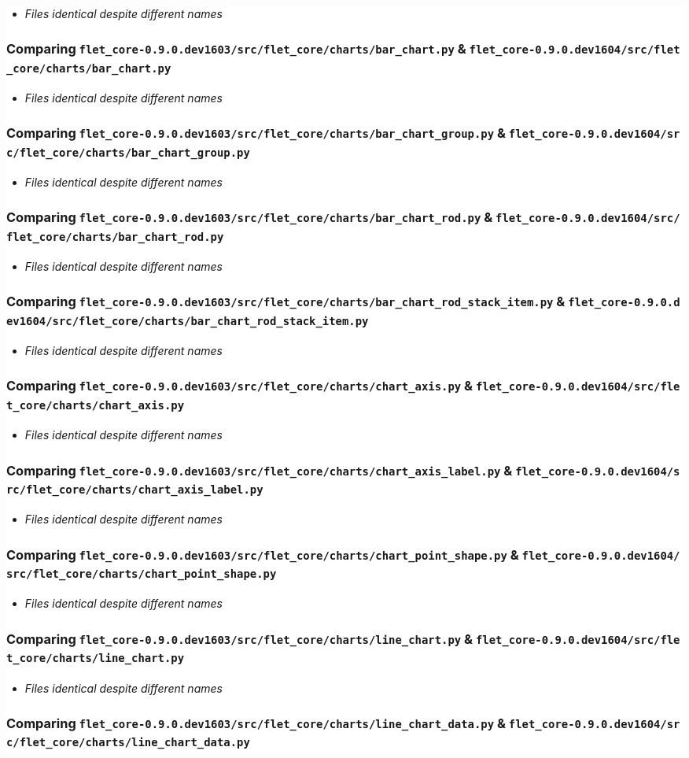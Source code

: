  * *Files identical despite different names*

### Comparing `flet_core-0.9.0.dev1603/src/flet_core/charts/bar_chart.py` & `flet_core-0.9.0.dev1604/src/flet_core/charts/bar_chart.py`

 * *Files identical despite different names*

### Comparing `flet_core-0.9.0.dev1603/src/flet_core/charts/bar_chart_group.py` & `flet_core-0.9.0.dev1604/src/flet_core/charts/bar_chart_group.py`

 * *Files identical despite different names*

### Comparing `flet_core-0.9.0.dev1603/src/flet_core/charts/bar_chart_rod.py` & `flet_core-0.9.0.dev1604/src/flet_core/charts/bar_chart_rod.py`

 * *Files identical despite different names*

### Comparing `flet_core-0.9.0.dev1603/src/flet_core/charts/bar_chart_rod_stack_item.py` & `flet_core-0.9.0.dev1604/src/flet_core/charts/bar_chart_rod_stack_item.py`

 * *Files identical despite different names*

### Comparing `flet_core-0.9.0.dev1603/src/flet_core/charts/chart_axis.py` & `flet_core-0.9.0.dev1604/src/flet_core/charts/chart_axis.py`

 * *Files identical despite different names*

### Comparing `flet_core-0.9.0.dev1603/src/flet_core/charts/chart_axis_label.py` & `flet_core-0.9.0.dev1604/src/flet_core/charts/chart_axis_label.py`

 * *Files identical despite different names*

### Comparing `flet_core-0.9.0.dev1603/src/flet_core/charts/chart_point_shape.py` & `flet_core-0.9.0.dev1604/src/flet_core/charts/chart_point_shape.py`

 * *Files identical despite different names*

### Comparing `flet_core-0.9.0.dev1603/src/flet_core/charts/line_chart.py` & `flet_core-0.9.0.dev1604/src/flet_core/charts/line_chart.py`

 * *Files identical despite different names*

### Comparing `flet_core-0.9.0.dev1603/src/flet_core/charts/line_chart_data.py` & `flet_core-0.9.0.dev1604/src/flet_core/charts/line_chart_data.py`
